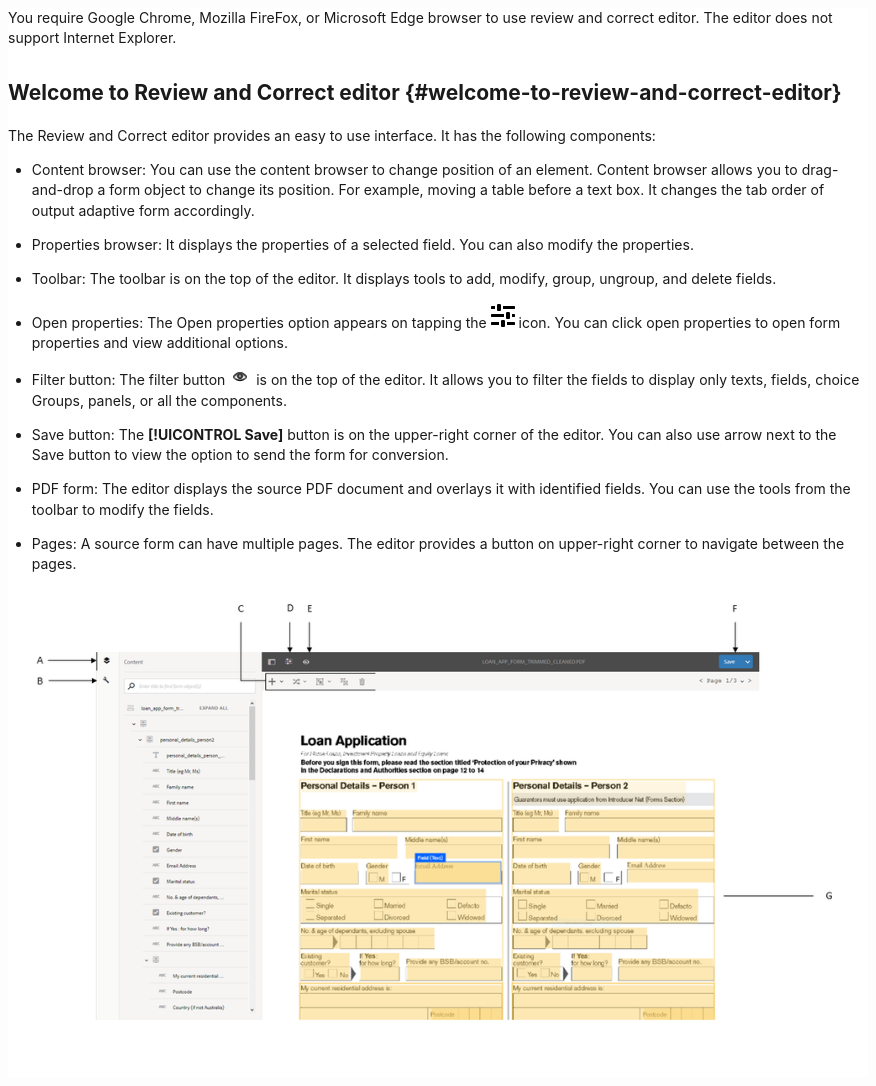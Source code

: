 You require Google Chrome, Mozilla FireFox, or Microsoft Edge browser to use review and correct editor. The editor does not support Internet Explorer.

## Welcome to Review and Correct editor {#welcome-to-review-and-correct-editor}

The Review and Correct editor provides an easy to use interface. It has the following components:

* Content browser: You can use the content browser to change position of an element. Content browser allows you to drag-and-drop a form object to change its position. For example, moving a table before a text box. It changes the tab order of output adaptive form accordingly.   
* Properties browser: It displays the properties of a selected field. You can also modify the properties.  
* Toolbar: The toolbar is on the top of the editor. It displays tools to add, modify, group, ungroup, and delete fields.
* Open properties: The Open properties option appears on tapping the ![](assets/properties.png) icon. You can click open properties to open form properties and view additional options. 
* Filter button: The filter button ![](assets/toggle_eye.png) is on the top of the editor. It allows you to filter the fields to display only texts, fields, choice Groups, panels, or all the components. 
* Save button: The **[!UICONTROL Save]** button is on the upper-right corner of the editor. You can also use arrow next to the Save button to view the option to send the form for conversion.  

* PDF form: The editor displays the source PDF document and overlays it with identified fields. You can use the tools from the toolbar to modify the fields. 
* Pages: A source form can have multiple pages. The editor provides a button on upper-right corner to navigate between the pages.

![Review and Correct UI](assets/reviewcorrectui.png)
